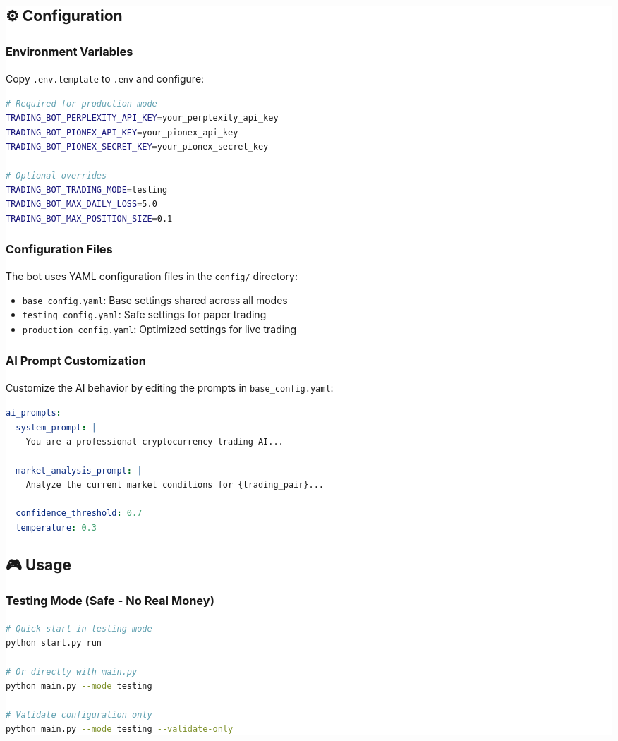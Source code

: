 ## ⚙️ Configuration

### Environment Variables

Copy `.env.template` to `.env` and configure:

```bash
# Required for production mode
TRADING_BOT_PERPLEXITY_API_KEY=your_perplexity_api_key
TRADING_BOT_PIONEX_API_KEY=your_pionex_api_key  
TRADING_BOT_PIONEX_SECRET_KEY=your_pionex_secret_key

# Optional overrides
TRADING_BOT_TRADING_MODE=testing
TRADING_BOT_MAX_DAILY_LOSS=5.0
TRADING_BOT_MAX_POSITION_SIZE=0.1
```

### Configuration Files

The bot uses YAML configuration files in the `config/` directory:

- `base_config.yaml`: Base settings shared across all modes
- `testing_config.yaml`: Safe settings for paper trading
- `production_config.yaml`: Optimized settings for live trading

### AI Prompt Customization

Customize the AI behavior by editing the prompts in `base_config.yaml`:

```yaml
ai_prompts:
  system_prompt: |
    You are a professional cryptocurrency trading AI...

  market_analysis_prompt: |
    Analyze the current market conditions for {trading_pair}...

  confidence_threshold: 0.7
  temperature: 0.3
```

## 🎮 Usage

### Testing Mode (Safe - No Real Money)

```bash
# Quick start in testing mode
python start.py run

# Or directly with main.py
python main.py --mode testing

# Validate configuration only
python main.py --mode testing --validate-only
```
